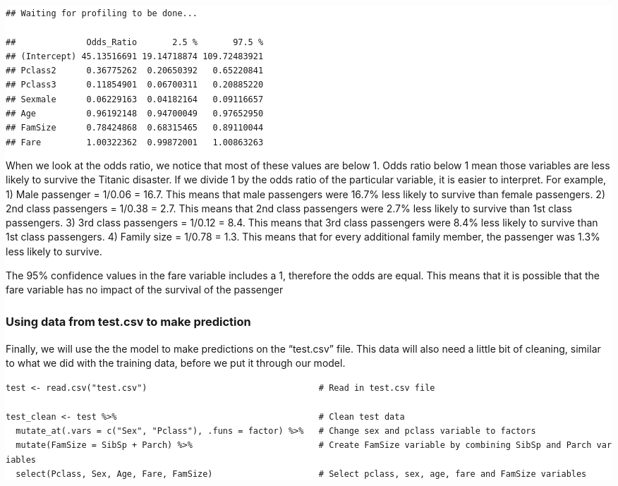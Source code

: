     ## Waiting for profiling to be done...

    ##              Odds_Ratio       2.5 %       97.5 %
    ## (Intercept) 45.13516691 19.14718874 109.72483921
    ## Pclass2      0.36775262  0.20650392   0.65220841
    ## Pclass3      0.11854901  0.06700311   0.20885220
    ## Sexmale      0.06229163  0.04182164   0.09116657
    ## Age          0.96192148  0.94700049   0.97652950
    ## FamSize      0.78424868  0.68315465   0.89110044
    ## Fare         1.00322362  0.99872001   1.00863263

When we look at the odds ratio, we notice that most of these values are
below 1. Odds ratio below 1 mean those variables are less likely to
survive the Titanic disaster. If we divide 1 by the odds ratio of the
particular variable, it is easier to interpret. For example, 1) Male
passenger = 1/0.06 = 16.7. This means that male passengers were 16.7%
less likely to survive than female passengers. 2) 2nd class passengers =
1/0.38 = 2.7. This means that 2nd class passengers were 2.7% less likely
to survive than 1st class passengers. 3) 3rd class passengers = 1/0.12 =
8.4. This means that 3rd class passengers were 8.4% less likely to
survive than 1st class passengers. 4) Family size = 1/0.78 = 1.3. This
means that for every additional family member, the passenger was 1.3%
less likely to survive.

The 95% confidence values in the fare variable includes a 1, therefore
the odds are equal. This means that it is possible that the fare
variable has no impact of the survival of the passenger

### Using data from test.csv to make prediction

Finally, we will use the the model to make predictions on the “test.csv”
file. This data will also need a little bit of cleaning, similar to what
we did with the training data, before we put it through our model.

    test <- read.csv("test.csv")                                  # Read in test.csv file

    test_clean <- test %>%                                        # Clean test data
      mutate_at(.vars = c("Sex", "Pclass"), .funs = factor) %>%   # Change sex and pclass variable to factors
      mutate(FamSize = SibSp + Parch) %>%                         # Create FamSize variable by combining SibSp and Parch variables
      select(Pclass, Sex, Age, Fare, FamSize)                     # Select pclass, sex, age, fare and FamSize variables
